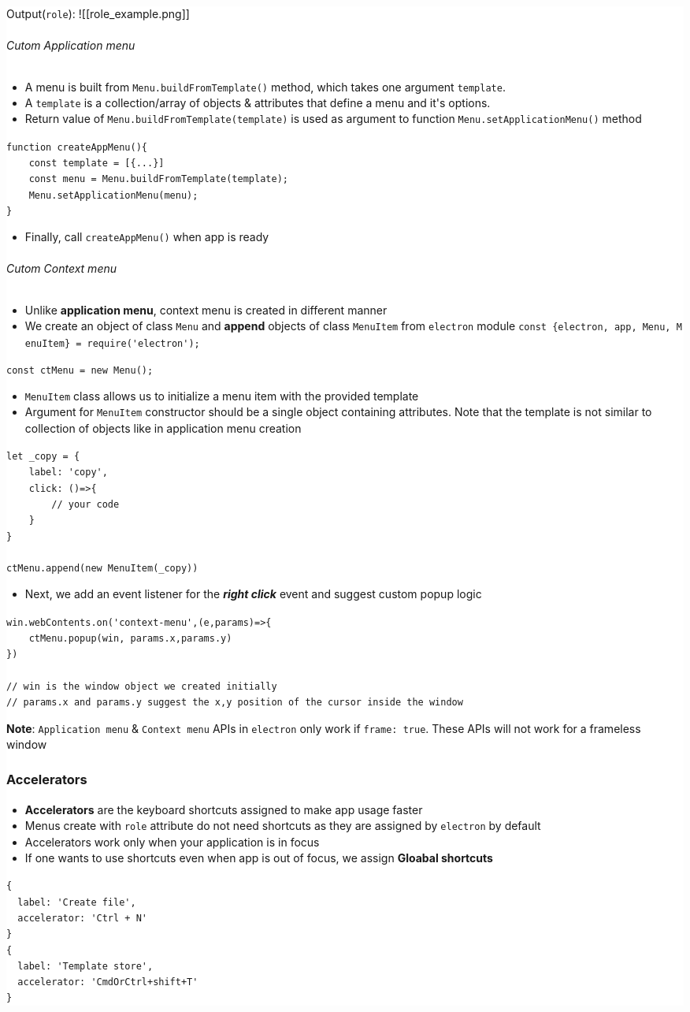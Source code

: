 Output(`role`):
![[role_example.png]]

###### Cutom Application menu
- A menu is built from `Menu.buildFromTemplate()` method, which takes one argument `template`.
- A `template` is a collection/array of objects & attributes that define a menu and it's options.
- Return value of `Menu.buildFromTemplate(template)` is used as argument to function `Menu.setApplicationMenu()` method
```
function createAppMenu(){
	const template = [{...}]
	const menu = Menu.buildFromTemplate(template);
	Menu.setApplicationMenu(menu);
}
```
- Finally, call `createAppMenu()` when app is ready

###### Cutom Context menu
- Unlike **application menu**, context menu is created in different manner
- We create an object of class `Menu` and **append** objects of class `MenuItem` from `electron` module
`const {electron, app, Menu, MenuItem} = require('electron');`
```
const ctMenu = new Menu();
```
- `MenuItem` class allows us to initialize a menu item with the provided template
- Argument for `MenuItem` constructor should be a single object containing attributes. Note that the template is not similar to collection of objects like in application menu creation
```
let _copy = {
	label: 'copy',
	click: ()=>{
		// your code
	}
}

ctMenu.append(new MenuItem(_copy))
```
- Next, we add an event listener for the ***right click*** event and suggest custom popup logic
```
win.webContents.on('context-menu',(e,params)=>{
	ctMenu.popup(win, params.x,params.y)
})

// win is the window object we created initially
// params.x and params.y suggest the x,y position of the cursor inside the window
```
**Note**: `Application menu` & `Context menu` APIs in `electron` only work if `frame: true`. These APIs will not work for a frameless window

### Accelerators
- **Accelerators** are the keyboard shortcuts assigned to make app usage faster
- Menus create with `role` attribute do not need shortcuts as they are assigned by `electron` by default
- Accelerators work only when your application is in focus
- If one wants to use shortcuts even when app is out of focus, we assign **Gloabal shortcuts**
```
{
  label: 'Create file',
  accelerator: 'Ctrl + N'
}
{
  label: 'Template store',
  accelerator: 'CmdOrCtrl+shift+T'
}
```